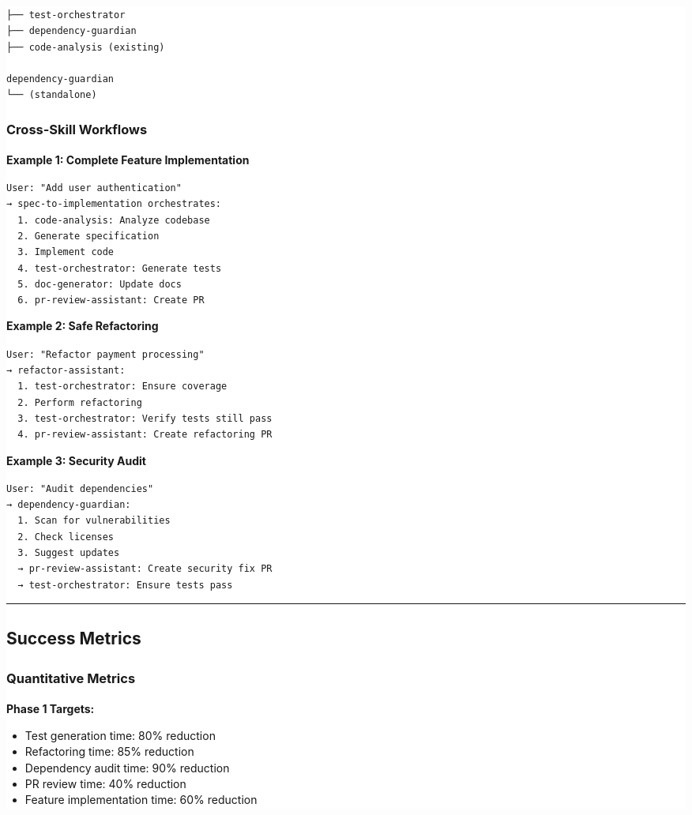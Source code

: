 ```
├── test-orchestrator
├── dependency-guardian
├── code-analysis (existing)

dependency-guardian
└── (standalone)
```

### Cross-Skill Workflows

**Example 1: Complete Feature Implementation**
```
User: "Add user authentication"
→ spec-to-implementation orchestrates:
  1. code-analysis: Analyze codebase
  2. Generate specification
  3. Implement code
  4. test-orchestrator: Generate tests
  5. doc-generator: Update docs
  6. pr-review-assistant: Create PR
```

**Example 2: Safe Refactoring**
```
User: "Refactor payment processing"
→ refactor-assistant:
  1. test-orchestrator: Ensure coverage
  2. Perform refactoring
  3. test-orchestrator: Verify tests still pass
  4. pr-review-assistant: Create refactoring PR
```

**Example 3: Security Audit**
```
User: "Audit dependencies"
→ dependency-guardian:
  1. Scan for vulnerabilities
  2. Check licenses
  3. Suggest updates
  → pr-review-assistant: Create security fix PR
  → test-orchestrator: Ensure tests pass
```

---

## Success Metrics

### Quantitative Metrics

**Phase 1 Targets:**
- Test generation time: 80% reduction
- Refactoring time: 85% reduction
- Dependency audit time: 90% reduction
- PR review time: 40% reduction
- Feature implementation time: 60% reduction
